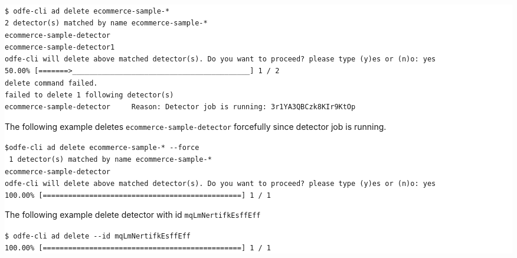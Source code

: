 ```
$ odfe-cli ad delete ecommerce-sample-*
2 detector(s) matched by name ecommerce-sample-*
ecommerce-sample-detector
ecommerce-sample-detector1
odfe-cli will delete above matched detector(s). Do you want to proceed? please type (y)es or (n)o: yes
50.00% [=======>__________________________________________] 1 / 2
delete command failed.
failed to delete 1 following detector(s)
ecommerce-sample-detector     Reason: Detector job is running: 3r1YA3QBCzk8KIr9KtOp
```
The following example deletes `ecommerce-sample-detector` forcefully since detector job is running.

```
$odfe-cli ad delete ecommerce-sample-* --force
 1 detector(s) matched by name ecommerce-sample-*
ecommerce-sample-detector
odfe-cli will delete above matched detector(s). Do you want to proceed? please type (y)es or (n)o: yes
100.00% [===============================================] 1 / 1
```
 The following example delete detector with id `mqLmNertifkEsffEff` 

```
$ odfe-cli ad delete --id mqLmNertifkEsffEff
100.00% [===============================================] 1 / 1
```

